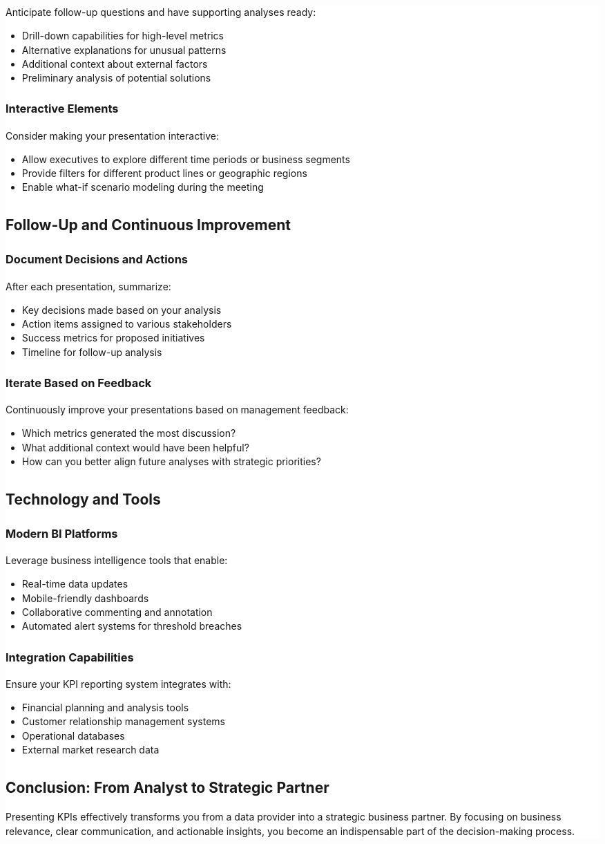 Anticipate follow-up questions and have supporting analyses ready:
- Drill-down capabilities for high-level metrics
- Alternative explanations for unusual patterns
- Additional context about external factors
- Preliminary analysis of potential solutions

### Interactive Elements

Consider making your presentation interactive:
- Allow executives to explore different time periods or business segments
- Provide filters for different product lines or geographic regions
- Enable what-if scenario modeling during the meeting

## Follow-Up and Continuous Improvement

### Document Decisions and Actions

After each presentation, summarize:
- Key decisions made based on your analysis
- Action items assigned to various stakeholders
- Success metrics for proposed initiatives
- Timeline for follow-up analysis

### Iterate Based on Feedback

Continuously improve your presentations based on management feedback:
- Which metrics generated the most discussion?
- What additional context would have been helpful?
- How can you better align future analyses with strategic priorities?

## Technology and Tools

### Modern BI Platforms

Leverage business intelligence tools that enable:
- Real-time data updates
- Mobile-friendly dashboards
- Collaborative commenting and annotation
- Automated alert systems for threshold breaches

### Integration Capabilities

Ensure your KPI reporting system integrates with:
- Financial planning and analysis tools
- Customer relationship management systems
- Operational databases
- External market research data

## Conclusion: From Analyst to Strategic Partner

Presenting KPIs effectively transforms you from a data provider into a strategic business partner. By focusing on business relevance, clear communication, and actionable insights, you become an indispensable part of the decision-making process.

